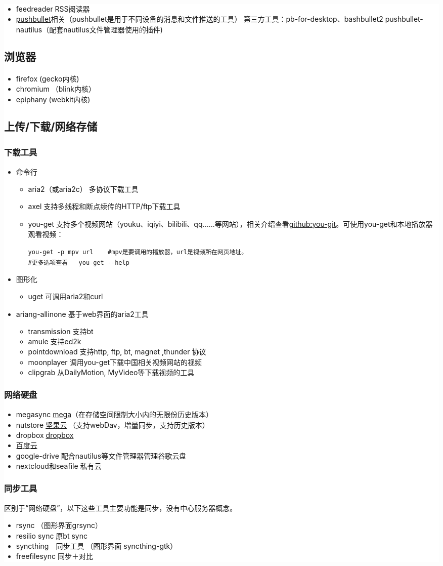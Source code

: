 - feedreader     RSS阅读器
- [pushbullet]([https://www.**pushbullet**.com/ )相关（pushbullet是用于不同设备的消息和文件推送的工具）    第三方工具：pb-for-desktop、bashbullet2  pushbullet-nautilus（配套nautilus文件管理器使用的插件)

## 浏览器

- firefox   (gecko内核)
- chromium    （blink内核）
- epiphany    (webkit内核)

## 上传/下载/网络存储

### 下载工具

- 命令行
    - aria2（或aria2c） 多协议下载工具

    - axel  支持多线程和断点续传的HTTP/ftp下载工具

    - you-get  支持多个视频网站（youku、iqiyi、bilibili、qq……等网站），相关介绍查看[github:you-git](https://github.com/soimort/you-get)。可使用you-get和本地播放器观看视频：

      ```shell
      you-get -p mpv url    #mpv是要调用的播放器，url是视频所在网页地址。
      #更多选项查看   you-get --help
      ```

- 图形化

    -   uget  可调用aria2和curl
-   ariang-allinone  基于web界面的aria2工具
    -   transmission     支持bt
    -   amule    支持ed2k
    -   pointdownload   支持http, ftp, bt, magnet ,thunder 协议
    -   moonplayer    调用you-get下载中国相关视频网站的视频
    -   clipgrab    从DailyMotion, MyVideo等下载视频的工具


### 网络硬盘

- megasync   [mega](https:www.mega.nz)（在存储空间限制大小内的无限份历史版本）
- nutstore  [坚果云](https://www.jianguoyuan.com) （支持webDav，增量同步，支持历史版本）
- dropbox  [dropbox](https://www.dropbox.com/)
- [百度云](https://pan.baidu.com/download)
- google-drive  配合nautilus等文件管理器管理谷歌云盘
- nextcloud和seafile  私有云

### 同步工具

区别于“网络硬盘”，以下这些工具主要功能是同步，没有中心服务器概念。

- rsync  （图形界面grsync）
- resilio sync   原bt sync
- syncthing　同步工具   （图形界面 syncthing-gtk）
- freefilesync  同步＋对比
